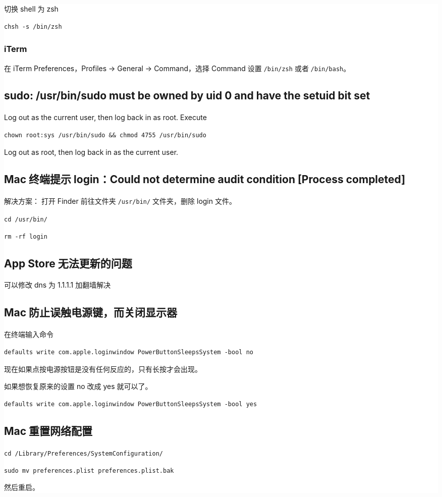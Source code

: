 切换 shell 为 zsh
```shell
chsh -s /bin/zsh
```

### iTerm
在 iTerm Preferences，Profiles -> General -> Command，选择 Command 设置 `/bin/zsh` 或者 `/bin/bash`。

## sudo: /usr/bin/sudo must be owned by uid 0 and have the setuid bit set

Log out as the current user, then log back in as root.
Execute
```shell
chown root:sys /usr/bin/sudo && chmod 4755 /usr/bin/sudo
```
Log out as root, then log back in as the current user.

## Mac 终端提示 login：Could not determine audit condition [Process completed]
解决方案：
打开 Finder 前往文件夹 `/usr/bin/` 文件夹，删除 login 文件。

```shell
cd /usr/bin/
```
```shell
rm -rf login
```

## App Store 无法更新的问题

可以修改 dns 为 1.1.1.1 加翻墙解决

## Mac 防止误触电源键，而关闭显示器

在终端输入命令
```shell
defaults write com.apple.loginwindow PowerButtonSleepsSystem -bool no
```
现在如果点按电源按钮是没有任何反应的，只有长按才会出现。

如果想恢复原来的设置 no 改成 yes 就可以了。
```shell
defaults write com.apple.loginwindow PowerButtonSleepsSystem -bool yes
```

## Mac 重置网络配置

```shell
cd /Library/Preferences/SystemConfiguration/
```
```shell
sudo mv preferences.plist preferences.plist.bak
```
然后重启。
